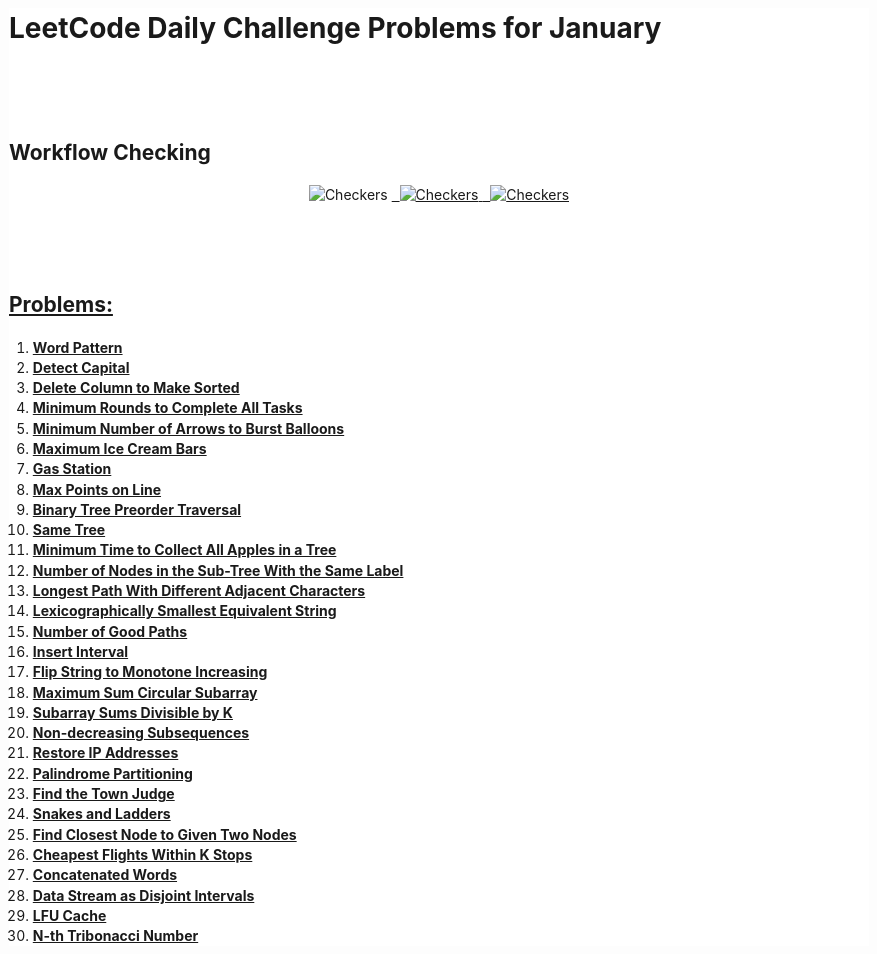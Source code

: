 # LeetCode Daily Challenge Problems for January

<br><br>

## Workflow Checking

<div align="center">
<img src="https://github.com/7oSkaaa/LeetCode_DailyChallenge_2023/actions/workflows/Author_Line.yml/badge.svg" alt="Checkers" width="150">
<a href="https://github.com/7oSkaaa/LeetCode_DailyChallenge_2023/actions/workflows/Author_Line.yml" taget="_blank"/>
</img>
&nbsp;
<img src="https://github.com/7oSkaaa/LeetCode_DailyChallenge_2023/actions/workflows/File_Names.yml/badge.svg" alt="Checkers" width="150">
<a href="https://github.com/7oSkaaa/LeetCode_DailyChallenge_2023/actions/workflows/File_Names.yml" taget="_blank"/>
</img>
&nbsp;
<img src="https://github.com/7oSkaaa/LeetCode_DailyChallenge_2023/actions/workflows/Daily_Problem.yml/badge.svg" alt="Checkers" width="150">
<a href="https://github.com/7oSkaaa/LeetCode_DailyChallenge_2023/actions/workflows/Daily_Problem.yml" taget="_blank"/>
</img>
</div>

<br><br>

## Problems:

1. **[Word Pattern](#1--word-pattern)**
1. **[Detect Capital](#2--detect-capital)**
1. **[Delete Column to Make Sorted](#3--delete-column-to-make-sorted)**
1. **[Minimum Rounds to Complete All Tasks](#4--minimum-rounds-to-complete-all-tasks)**
1. **[Minimum Number of Arrows to Burst Balloons](#5--minimum-number-of-arrows-to-burst-balloons)**
1. **[Maximum Ice Cream Bars](#6--maximum-ice-cream-bars)**
1. **[Gas Station](#7--gas-station)**
1. **[Max Points on Line](#8--max-points-on-a-line)**
1. **[Binary Tree Preorder Traversal](#9--binary-tree-preorder-traversal)**
1. **[Same Tree](#10--same-tree)**
1. **[Minimum Time to Collect All Apples in a Tree](#11--minimum-time-to-collect-all-apples-in-a-tree)**
1. **[Number of Nodes in the Sub-Tree With the Same Label](#12--number-of-nodes-in-the-sub-tree-with-the-same-label)**
1. **[Longest Path With Different Adjacent Characters](#13--longest-path-with-different-adjacent-characters)**
1. **[Lexicographically Smallest Equivalent String](#14--lexicographically-smallest-equivalent-string)**
1. **[Number of Good Paths](#15--number-of-good-paths)**
1. **[Insert Interval](#16--insert-interval)**
1. **[Flip String to Monotone Increasing](#17--flip-string-to-monotone-increasing)**
1. **[Maximum Sum Circular Subarray](#18--maximum-sum-circular-subarray)**
1. **[Subarray Sums Divisible by K](#19--subarray-sums-divisible-by-k)**
1. **[Non-decreasing Subsequences](#20--non-decreasing-subsequences)**
1. **[Restore IP Addresses](#21--restore-ip-addresses)**
1. **[Palindrome Partitioning](#22--palindrome-partitioning)**
1. **[Find the Town Judge](#23--find-the-town-judge)**
1. **[Snakes and Ladders](#24--snakes-and-ladders)**
1. **[Find Closest Node to Given Two Nodes](#25--find-closest-node-to-given-two-nodes)**
1. **[Cheapest Flights Within K Stops](#26--cheapest-flights-within-k-stops)**
1. **[Concatenated Words](#27--concatenated-words)**
1. **[Data Stream as Disjoint Intervals](#28--data-stream-as-disjoint-intervals)**
1. **[LFU Cache](#29--lfu-cache)**
1. **[N-th Tribonacci Number](#30--n-th-tribonacci-number)**